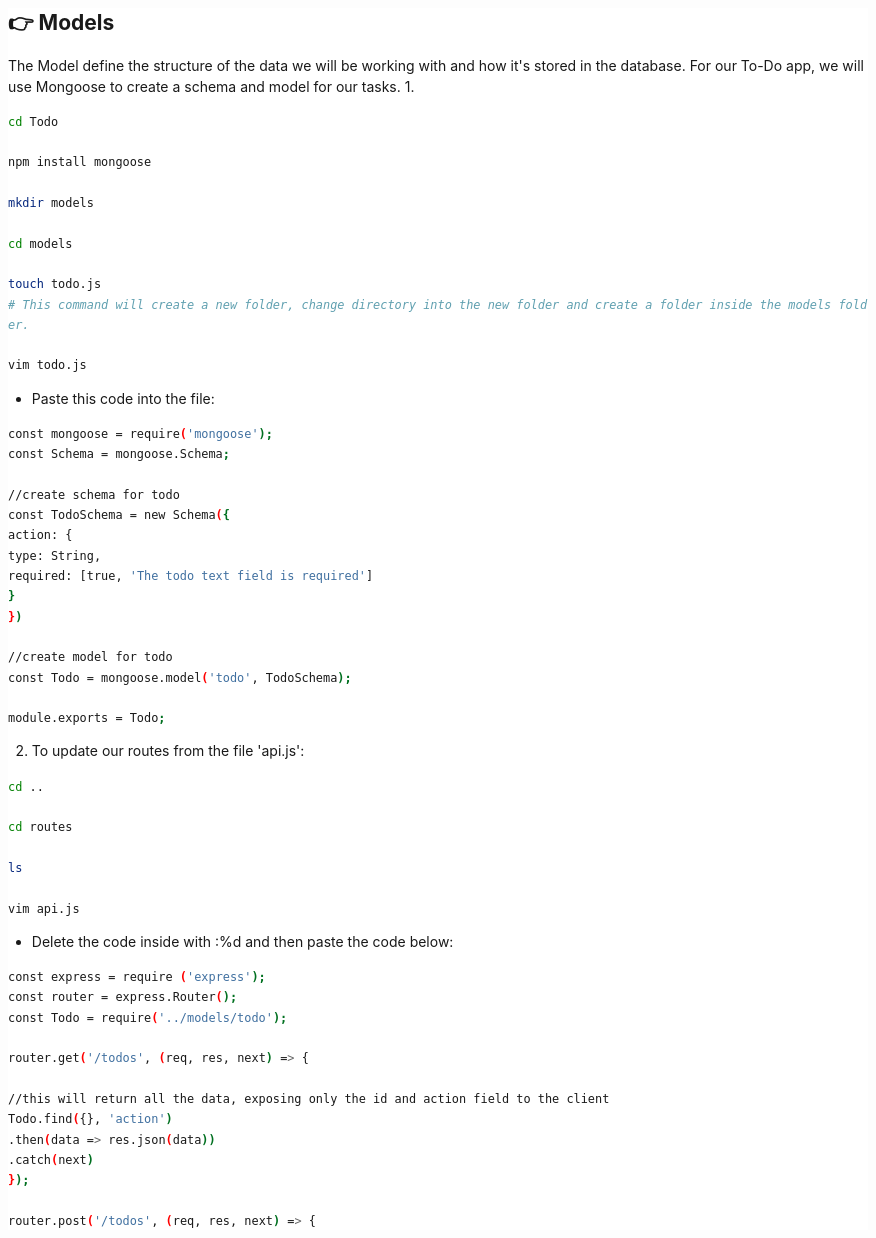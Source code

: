 ## 👉 Models

The Model define the structure of the data we will be working with and how it's stored in the database. For our To-Do app, we will use Mongoose to create a schema and model for our tasks.
1.
```bash
cd Todo

npm install mongoose

mkdir models

cd models

touch todo.js
# This command will create a new folder, change directory into the new folder and create a folder inside the models folder.

vim todo.js
```

- Paste this code into the file:
```bash
const mongoose = require('mongoose');
const Schema = mongoose.Schema;

//create schema for todo
const TodoSchema = new Schema({
action: {
type: String,
required: [true, 'The todo text field is required']
}
})

//create model for todo
const Todo = mongoose.model('todo', TodoSchema);

module.exports = Todo;
```

2. To update our routes from the file 'api.js':
```bash
cd ..

cd routes

ls

vim api.js
```
- Delete the code inside with :%d and then paste the code below:
```bash
const express = require ('express');
const router = express.Router();
const Todo = require('../models/todo');

router.get('/todos', (req, res, next) => {

//this will return all the data, exposing only the id and action field to the client
Todo.find({}, 'action')
.then(data => res.json(data))
.catch(next)
});

router.post('/todos', (req, res, next) => {
```